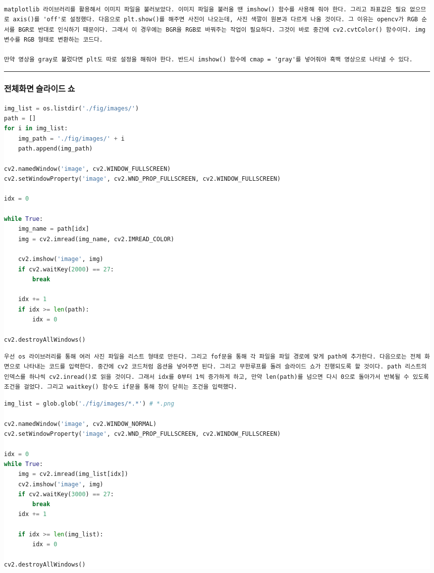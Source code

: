 	matplotlib 라이브러리를 활용해서 이미지 파일을 불러보았다. 이미지 파일을 불러올 땐 imshow() 함수를 사용해 줘야 한다. 그리고 좌표값은 필요 없으므로 axis()를 'off'로 설정했다. 다음으로 plt.show()를 해주면 사진이 나오는데, 사진 색깔이 원본과 다르게 나올 것이다. 그 이유는 opencv가 RGB 순서를 BGR로 반대로 인식하기 때문이다. 그래서 이 경우에는 BGR을 RGB로 바꿔주는 작업이 필요하다. 그것이 바로 중간에 cv2.cvtColor() 함수이다. img 변수를 RGB 형태로 변환하는 코드다.
	
	만약 영상을 gray로 불렀다면 plt도 따로 설정을 해줘야 한다. 반드시 imshow() 함수에 cmap = 'gray'를 넣어줘야 흑백 영상으로 나타낼 수 있다.



---



### 전체화면 슬라이드 쇼

```python
img_list = os.listdir('./fig/images/')
path = []
for i in img_list:
    img_path = './fig/images/' + i
    path.append(img_path)

cv2.namedWindow('image', cv2.WINDOW_FULLSCREEN)
cv2.setWindowProperty('image', cv2.WND_PROP_FULLSCREEN, cv2.WINDOW_FULLSCREEN)

idx = 0

while True:
    img_name = path[idx]
    img = cv2.imread(img_name, cv2.IMREAD_COLOR)
    
    cv2.imshow('image', img)
    if cv2.waitKey(2000) == 27:
        break
    
    idx += 1
    if idx >= len(path):
        idx = 0
    
cv2.destroyAllWindows()
```

	우선 os 라이브러리를 통해 여러 사진 파일을 리스트 형태로 만든다. 그리고 fof문을 통해 각 파일을 파일 경로에 맞게 path에 추가한다. 다음으로는 전체 화면으로 나타내는 코드를 입력한다. 중간에 cv2 코드처럼 옵션을 넣어주면 된다. 그리고 무한루프를 돌려 슬라이드 쇼가 진행되도록 할 것이다. path 리스트의 인덱스를 하나씩 cv2.inread()로 읽을 것이다. 그래서 idx를 0부터 1씩 증가하게 하고, 만약 len(path)를 넘으면 다시 0으로 돌아가서 반복될 수 있도록 조건을 걸었다. 그리고 waitkey() 함수도 if문을 통해 창이 닫히는 조건을 입력했다. 



```python
img_list = glob.glob('./fig/images/*.*') # *.png

cv2.namedWindow('image', cv2.WINDOW_NORMAL)
cv2.setWindowProperty('image', cv2.WND_PROP_FULLSCREEN, cv2.WINDOW_FULLSCREEN)

idx = 0
while True:
    img = cv2.imread(img_list[idx])
    cv2.imshow('image', img)
    if cv2.waitKey(3000) == 27:
        break
    idx += 1
    
    if idx >= len(img_list):
        idx = 0
        
cv2.destroyAllWindows()
```
